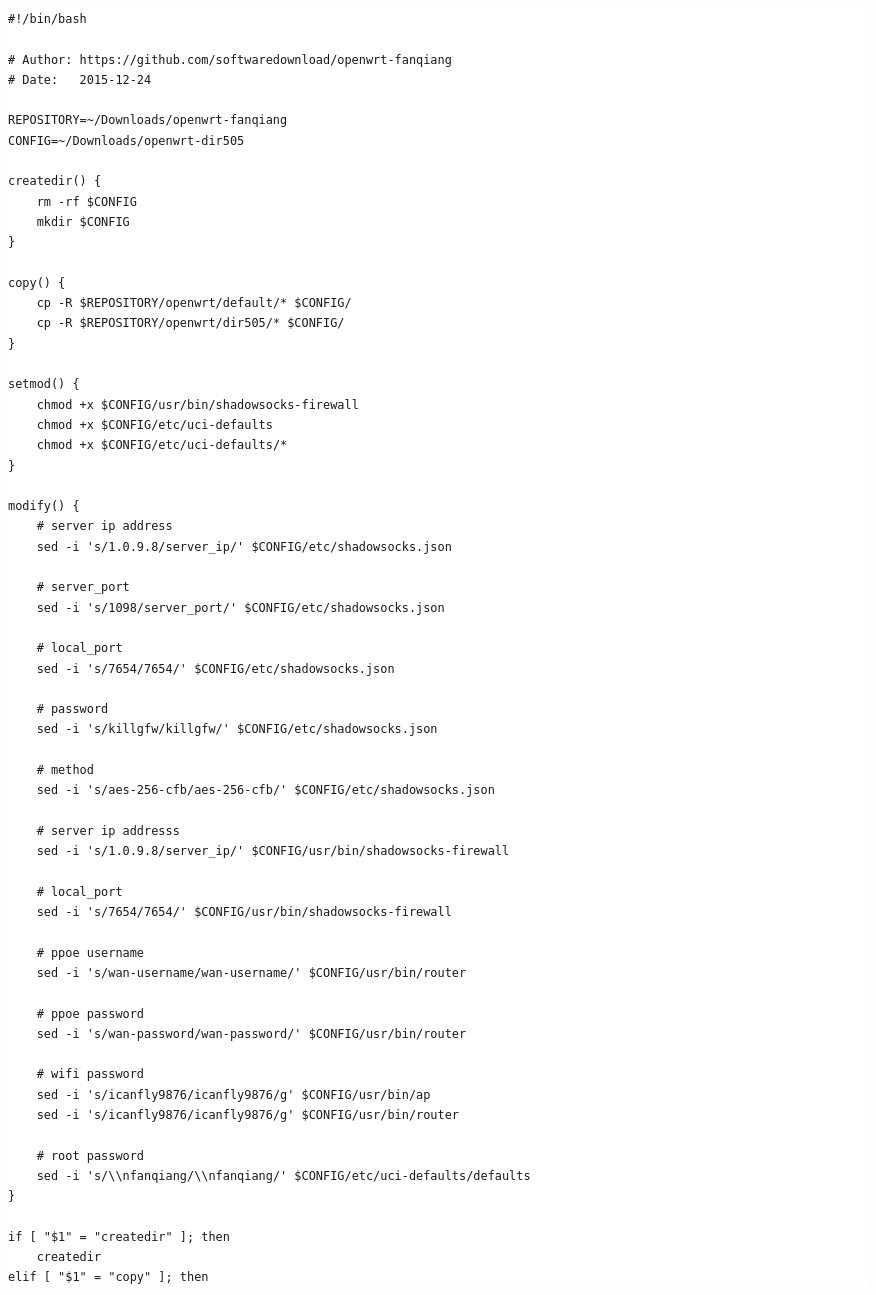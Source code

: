 ```
#!/bin/bash

# Author: https://github.com/softwaredownload/openwrt-fanqiang
# Date:   2015-12-24

REPOSITORY=~/Downloads/openwrt-fanqiang
CONFIG=~/Downloads/openwrt-dir505

createdir() {
    rm -rf $CONFIG
    mkdir $CONFIG
}

copy() {
    cp -R $REPOSITORY/openwrt/default/* $CONFIG/
    cp -R $REPOSITORY/openwrt/dir505/* $CONFIG/
}

setmod() {
    chmod +x $CONFIG/usr/bin/shadowsocks-firewall
    chmod +x $CONFIG/etc/uci-defaults
    chmod +x $CONFIG/etc/uci-defaults/*
}

modify() {
    # server ip address
    sed -i 's/1.0.9.8/server_ip/' $CONFIG/etc/shadowsocks.json

    # server_port
    sed -i 's/1098/server_port/' $CONFIG/etc/shadowsocks.json

    # local_port
    sed -i 's/7654/7654/' $CONFIG/etc/shadowsocks.json

    # password
    sed -i 's/killgfw/killgfw/' $CONFIG/etc/shadowsocks.json

    # method
    sed -i 's/aes-256-cfb/aes-256-cfb/' $CONFIG/etc/shadowsocks.json

    # server ip addresss
    sed -i 's/1.0.9.8/server_ip/' $CONFIG/usr/bin/shadowsocks-firewall

    # local_port
    sed -i 's/7654/7654/' $CONFIG/usr/bin/shadowsocks-firewall

    # ppoe username
    sed -i 's/wan-username/wan-username/' $CONFIG/usr/bin/router

    # ppoe password
    sed -i 's/wan-password/wan-password/' $CONFIG/usr/bin/router

    # wifi password
    sed -i 's/icanfly9876/icanfly9876/g' $CONFIG/usr/bin/ap
    sed -i 's/icanfly9876/icanfly9876/g' $CONFIG/usr/bin/router

    # root password
    sed -i 's/\\nfanqiang/\\nfanqiang/' $CONFIG/etc/uci-defaults/defaults
}

if [ "$1" = "createdir" ]; then
    createdir
elif [ "$1" = "copy" ]; then
```